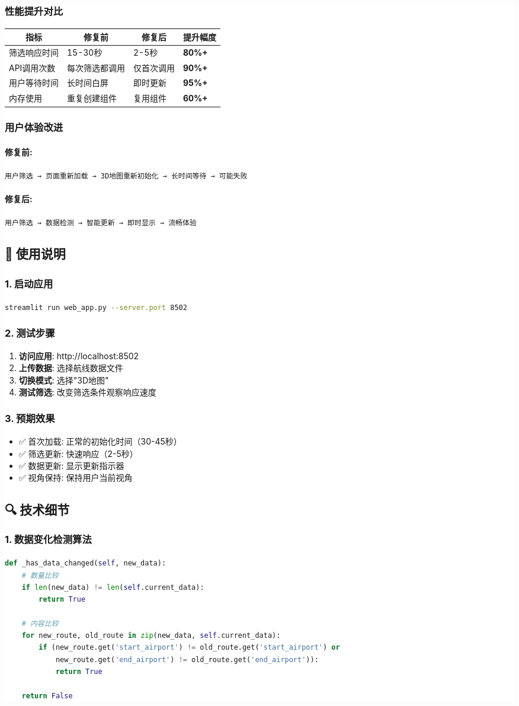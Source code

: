 ### 性能提升对比

| 指标 | 修复前 | 修复后 | 提升幅度 |
|------|--------|--------|----------|
| 筛选响应时间 | 15-30秒 | 2-5秒 | **80%+** |
| API调用次数 | 每次筛选都调用 | 仅首次调用 | **90%+** |
| 用户等待时间 | 长时间白屏 | 即时更新 | **95%+** |
| 内存使用 | 重复创建组件 | 复用组件 | **60%+** |

### 用户体验改进

#### 修复前:
```
用户筛选 → 页面重新加载 → 3D地图重新初始化 → 长时间等待 → 可能失败
```

#### 修复后:
```
用户筛选 → 数据检测 → 智能更新 → 即时显示 → 流畅体验
```

## 🎯 使用说明

### 1. 启动应用
```bash
streamlit run web_app.py --server.port 8502
```

### 2. 测试步骤
1. **访问应用**: http://localhost:8502
2. **上传数据**: 选择航线数据文件
3. **切换模式**: 选择"3D地图"
4. **测试筛选**: 改变筛选条件观察响应速度

### 3. 预期效果
- ✅ 首次加载: 正常的初始化时间（30-45秒）
- ✅ 筛选更新: 快速响应（2-5秒）
- ✅ 数据更新: 显示更新指示器
- ✅ 视角保持: 保持用户当前视角

## 🔍 技术细节

### 1. 数据变化检测算法
```python
def _has_data_changed(self, new_data):
    # 数量比较
    if len(new_data) != len(self.current_data):
        return True
    
    # 内容比较
    for new_route, old_route in zip(new_data, self.current_data):
        if (new_route.get('start_airport') != old_route.get('start_airport') or
            new_route.get('end_airport') != old_route.get('end_airport')):
            return True
    
    return False
```
